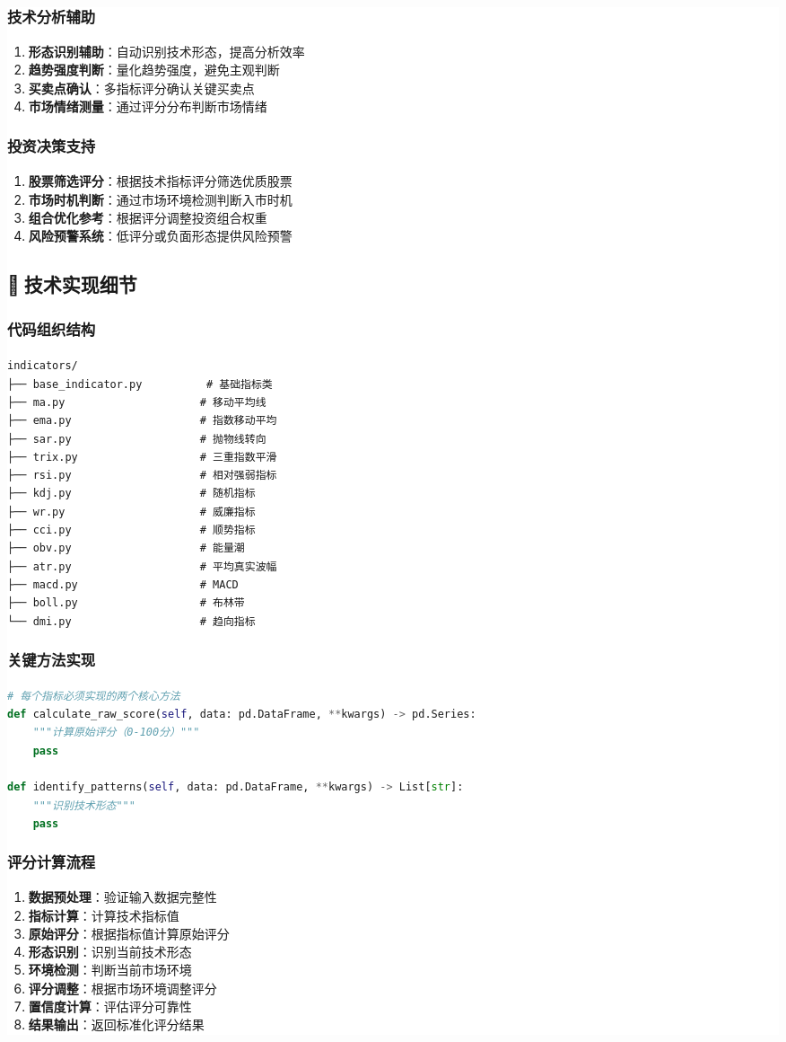 ### 技术分析辅助
1. **形态识别辅助**：自动识别技术形态，提高分析效率
2. **趋势强度判断**：量化趋势强度，避免主观判断
3. **买卖点确认**：多指标评分确认关键买卖点
4. **市场情绪测量**：通过评分分布判断市场情绪

### 投资决策支持
1. **股票筛选评分**：根据技术指标评分筛选优质股票
2. **市场时机判断**：通过市场环境检测判断入市时机
3. **组合优化参考**：根据评分调整投资组合权重
4. **风险预警系统**：低评分或负面形态提供风险预警

## 🔧 技术实现细节

### 代码组织结构
```
indicators/
├── base_indicator.py          # 基础指标类
├── ma.py                     # 移动平均线
├── ema.py                    # 指数移动平均
├── sar.py                    # 抛物线转向
├── trix.py                   # 三重指数平滑
├── rsi.py                    # 相对强弱指标
├── kdj.py                    # 随机指标
├── wr.py                     # 威廉指标
├── cci.py                    # 顺势指标
├── obv.py                    # 能量潮
├── atr.py                    # 平均真实波幅
├── macd.py                   # MACD
├── boll.py                   # 布林带
└── dmi.py                    # 趋向指标
```

### 关键方法实现
```python
# 每个指标必须实现的两个核心方法
def calculate_raw_score(self, data: pd.DataFrame, **kwargs) -> pd.Series:
    """计算原始评分（0-100分）"""
    pass

def identify_patterns(self, data: pd.DataFrame, **kwargs) -> List[str]:
    """识别技术形态"""
    pass
```

### 评分计算流程
1. **数据预处理**：验证输入数据完整性
2. **指标计算**：计算技术指标值
3. **原始评分**：根据指标值计算原始评分
4. **形态识别**：识别当前技术形态
5. **环境检测**：判断当前市场环境
6. **评分调整**：根据市场环境调整评分
7. **置信度计算**：评估评分可靠性
8. **结果输出**：返回标准化评分结果
